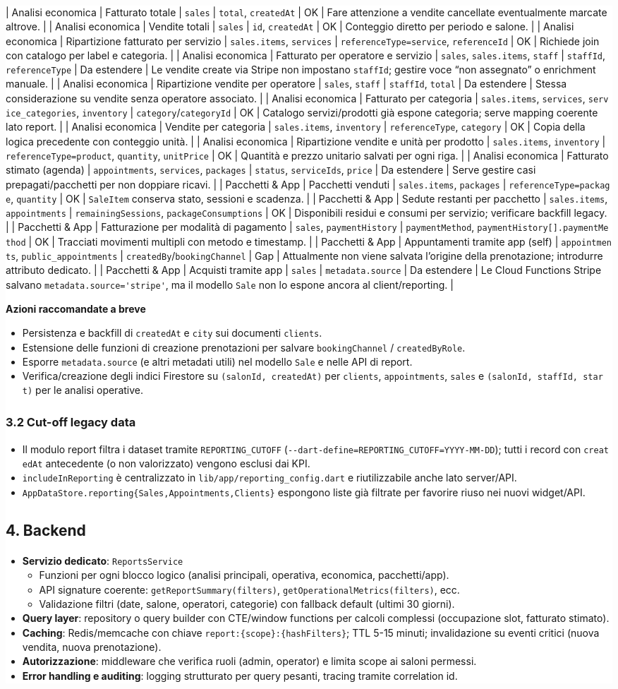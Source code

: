 | Analisi economica | Fatturato totale | `sales` | `total`, `createdAt` | OK | Fare attenzione a vendite cancellate eventualmente marcate altrove. |
| Analisi economica | Vendite totali | `sales` | `id`, `createdAt` | OK | Conteggio diretto per periodo e salone. |
| Analisi economica | Ripartizione fatturato per servizio | `sales.items`, `services` | `referenceType=service`, `referenceId` | OK | Richiede join con catalogo per label e categoria. |
| Analisi economica | Fatturato per operatore e servizio | `sales`, `sales.items`, `staff` | `staffId`, `referenceType` | Da estendere | Le vendite create via Stripe non impostano `staffId`; gestire voce “non assegnato” o enrichment manuale. |
| Analisi economica | Ripartizione vendite per operatore | `sales`, `staff` | `staffId`, `total` | Da estendere | Stessa considerazione su vendite senza operatore associato. |
| Analisi economica | Fatturato per categoria | `sales.items`, `services`, `service_categories`, `inventory` | `category`/`categoryId` | OK | Catalogo servizi/prodotti già espone categoria; serve mapping coerente lato report. |
| Analisi economica | Vendite per categoria | `sales.items`, `inventory` | `referenceType`, `category` | OK | Copia della logica precedente con conteggio unità. |
| Analisi economica | Ripartizione vendite e unità per prodotto | `sales.items`, `inventory` | `referenceType=product`, `quantity`, `unitPrice` | OK | Quantità e prezzo unitario salvati per ogni riga. |
| Analisi economica | Fatturato stimato (agenda) | `appointments`, `services`, `packages` | `status`, `serviceIds`, `price` | Da estendere | Serve gestire casi prepagati/pacchetti per non doppiare ricavi. |
| Pacchetti & App | Pacchetti venduti | `sales.items`, `packages` | `referenceType=package`, `quantity` | OK | `SaleItem` conserva stato, sessioni e scadenza. |
| Pacchetti & App | Sedute restanti per pacchetto | `sales.items`, `appointments` | `remainingSessions`, `packageConsumptions` | OK | Disponibili residui e consumi per servizio; verificare backfill legacy. |
| Pacchetti & App | Fatturazione per modalità di pagamento | `sales`, `paymentHistory` | `paymentMethod`, `paymentHistory[].paymentMethod` | OK | Tracciati movimenti multipli con metodo e timestamp. |
| Pacchetti & App | Appuntamenti tramite app (self) | `appointments`, `public_appointments` | `createdBy`/`bookingChannel` | Gap | Attualmente non viene salvata l’origine della prenotazione; introdurre attributo dedicato. |
| Pacchetti & App | Acquisti tramite app | `sales` | `metadata.source` | Da estendere | Le Cloud Functions Stripe salvano `metadata.source='stripe'`, ma il modello `Sale` non lo espone ancora al client/reporting. |

**Azioni raccomandate a breve**
- Persistenza e backfill di `createdAt` e `city` sui documenti `clients`.
- Estensione delle funzioni di creazione prenotazioni per salvare `bookingChannel` / `createdByRole`.
- Esporre `metadata.source` (e altri metadati utili) nel modello `Sale` e nelle API di report.
- Verifica/creazione degli indici Firestore su `(salonId, createdAt)` per `clients`, `appointments`, `sales` e `(salonId, staffId, start)` per le analisi operative.

### 3.2 Cut-off legacy data
- Il modulo report filtra i dataset tramite `REPORTING_CUTOFF` (`--dart-define=REPORTING_CUTOFF=YYYY-MM-DD`); tutti i record con `createdAt` antecedente (o non valorizzato) vengono esclusi dai KPI.
- `includeInReporting` è centralizzato in `lib/app/reporting_config.dart` e riutilizzabile anche lato server/API.
- `AppDataStore.reporting{Sales,Appointments,Clients}` espongono liste già filtrate per favorire riuso nei nuovi widget/API.

## 4. Backend
- **Servizio dedicato**: `ReportsService`
  - Funzioni per ogni blocco logico (analisi principali, operativa, economica, pacchetti/app).
  - API signature coerente: `getReportSummary(filters)`, `getOperationalMetrics(filters)`, ecc.
  - Validazione filtri (date, salone, operatori, categorie) con fallback default (ultimi 30 giorni).
- **Query layer**: repository o query builder con CTE/window functions per calcoli complessi (occupazione slot, fatturato stimato).
- **Caching**: Redis/memcache con chiave `report:{scope}:{hashFilters}`; TTL 5-15 minuti; invalidazione su eventi critici (nuova vendita, nuova prenotazione).
- **Autorizzazione**: middleware che verifica ruoli (admin, operator) e limita scope ai saloni permessi.
- **Error handling e auditing**: logging strutturato per query pesanti, tracing tramite correlation id.
